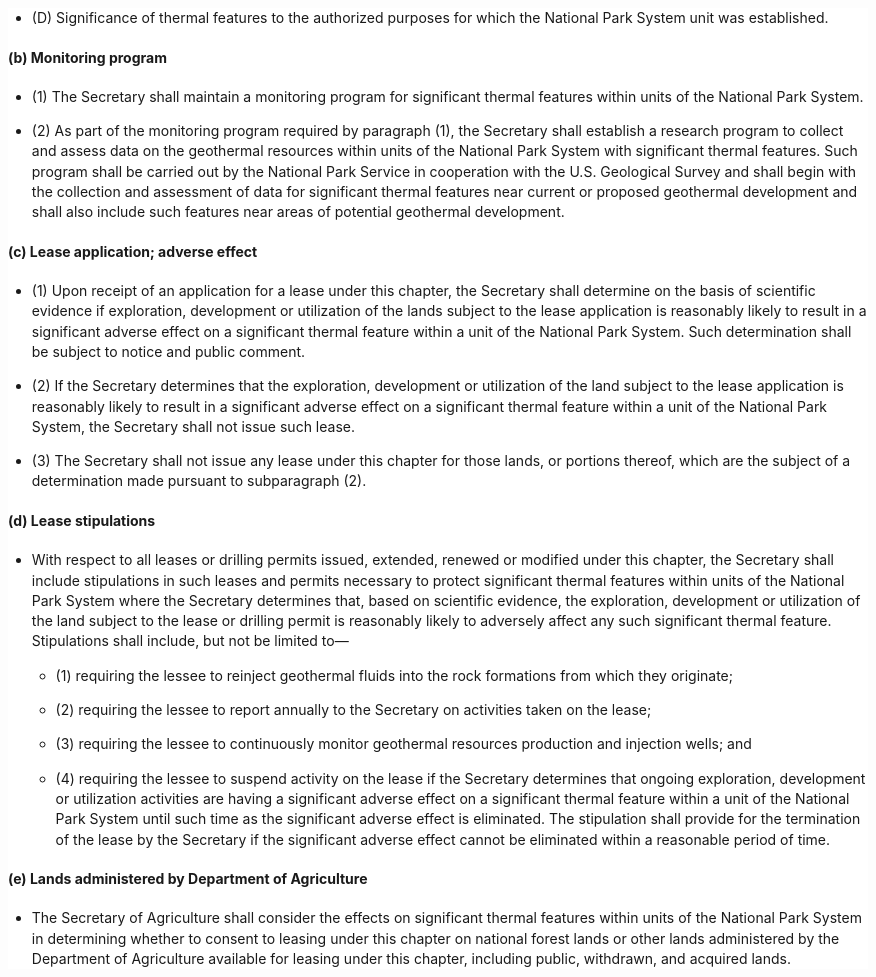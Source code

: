   * (D) Significance of thermal features to the authorized purposes for which the National Park System unit was established.

#### (b) Monitoring program
* (1) The Secretary shall maintain a monitoring program for significant thermal features within units of the National Park System.

* (2) As part of the monitoring program required by paragraph (1), the Secretary shall establish a research program to collect and assess data on the geothermal resources within units of the National Park System with significant thermal features. Such program shall be carried out by the National Park Service in cooperation with the U.S. Geological Survey and shall begin with the collection and assessment of data for significant thermal features near current or proposed geothermal development and shall also include such features near areas of potential geothermal development.

#### (c) Lease application; adverse effect
* (1) Upon receipt of an application for a lease under this chapter, the Secretary shall determine on the basis of scientific evidence if exploration, development or utilization of the lands subject to the lease application is reasonably likely to result in a significant adverse effect on a significant thermal feature within a unit of the National Park System. Such determination shall be subject to notice and public comment.

* (2) If the Secretary determines that the exploration, development or utilization of the land subject to the lease application is reasonably likely to result in a significant adverse effect on a significant thermal feature within a unit of the National Park System, the Secretary shall not issue such lease.

* (3) The Secretary shall not issue any lease under this chapter for those lands, or portions thereof, which are the subject of a determination made pursuant to subparagraph (2).

#### (d) Lease stipulations
* With respect to all leases or drilling permits issued, extended, renewed or modified under this chapter, the Secretary shall include stipulations in such leases and permits necessary to protect significant thermal features within units of the National Park System where the Secretary determines that, based on scientific evidence, the exploration, development or utilization of the land subject to the lease or drilling permit is reasonably likely to adversely affect any such significant thermal feature. Stipulations shall include, but not be limited to—

  * (1) requiring the lessee to reinject geothermal fluids into the rock formations from which they originate;

  * (2) requiring the lessee to report annually to the Secretary on activities taken on the lease;

  * (3) requiring the lessee to continuously monitor geothermal resources production and injection wells; and

  * (4) requiring the lessee to suspend activity on the lease if the Secretary determines that ongoing exploration, development or utilization activities are having a significant adverse effect on a significant thermal feature within a unit of the National Park System until such time as the significant adverse effect is eliminated. The stipulation shall provide for the termination of the lease by the Secretary if the significant adverse effect cannot be eliminated within a reasonable period of time.

#### (e) Lands administered by Department of Agriculture
* The Secretary of Agriculture shall consider the effects on significant thermal features within units of the National Park System in determining whether to consent to leasing under this chapter on national forest lands or other lands administered by the Department of Agriculture available for leasing under this chapter, including public, withdrawn, and acquired lands.
